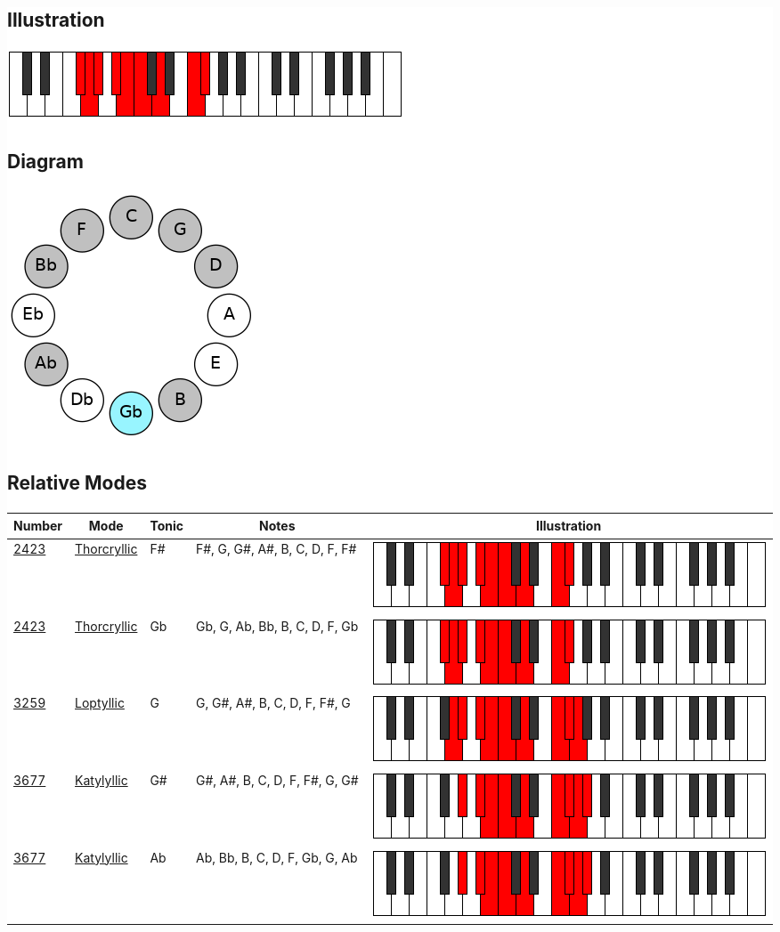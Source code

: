 ## Illustration

![FSharpThorcryllic](ModeFSharpThorcryllic.png)

## Diagram

![FSharpThorcryllic](CircleOfFifthModeFSharpThorcryllic.png)

## Relative Modes

| Number | Mode | Tonic | Notes | Illustration |
|--------|------|-------|-------|--------------|
| [2423](https://ianring.com/musictheory/scales/2423) | [Thorcryllic](ModeThorcryllic.md) | F# | F#, G, G#, A#, B, C, D, F, F# | ![FSharpThorcryllic](ModeFSharpThorcryllic.png) |
| [2423](https://ianring.com/musictheory/scales/2423) | [Thorcryllic](ModeThorcryllic.md) | Gb | Gb, G, Ab, Bb, B, C, D, F, Gb | ![GFlatThorcryllic](ModeGFlatThorcryllic.png) |
| [3259](https://ianring.com/musictheory/scales/3259) | [Loptyllic](ModeLoptyllic.md) | G | G, G#, A#, B, C, D, F, F#, G | ![GNaturalLoptyllic](ModeGNaturalLoptyllic.png) |
| [3677](https://ianring.com/musictheory/scales/3677) | [Katylyllic](ModeKatylyllic.md) | G# | G#, A#, B, C, D, F, F#, G, G# | ![GSharpKatylyllic](ModeGSharpKatylyllic.png) |
| [3677](https://ianring.com/musictheory/scales/3677) | [Katylyllic](ModeKatylyllic.md) | Ab | Ab, Bb, B, C, D, F, Gb, G, Ab | ![AFlatKatylyllic](ModeAFlatKatylyllic.png) |